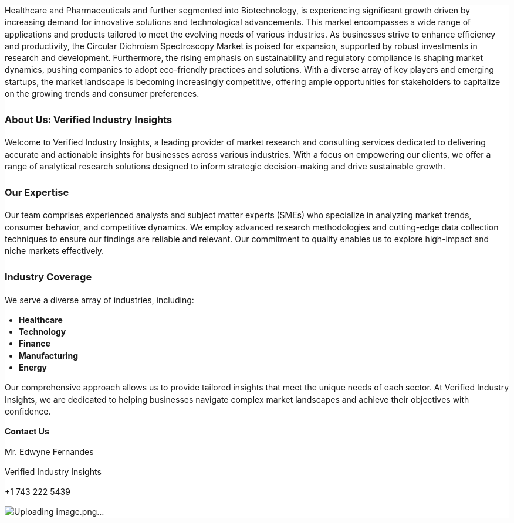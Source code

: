 Healthcare and Pharmaceuticals and further segmented into Biotechnology, is experiencing significant growth driven by increasing demand for innovative solutions and technological advancements. This market encompasses a wide range of applications and products tailored to meet the evolving needs of various industries. As businesses strive to enhance efficiency and productivity, the Circular Dichroism Spectroscopy Market is poised for expansion, supported by robust investments in research and development. Furthermore, the rising emphasis on sustainability and regulatory compliance is shaping market dynamics, pushing companies to adopt eco-friendly practices and solutions. With a diverse array of key players and emerging startups, the market landscape is becoming increasingly competitive, offering ample opportunities for stakeholders to capitalize on the growing trends and consumer preferences.</p><h3>About Us: Verified Industry Insights</h3><p>Welcome to Verified Industry Insights, a leading provider of market research and consulting services dedicated to delivering accurate and actionable insights for businesses across various industries. With a focus on empowering our clients, we offer a range of analytical research solutions designed to inform strategic decision-making and drive sustainable growth.</p><h3>Our Expertise</h3><p>Our team comprises experienced analysts and subject matter experts (SMEs) who specialize in analyzing market trends, consumer behavior, and competitive dynamics. We employ advanced research methodologies and cutting-edge data collection techniques to ensure our findings are reliable and relevant. Our commitment to quality enables us to explore high-impact and niche markets effectively.</p><h3>Industry Coverage</h3><p>We serve a diverse array of industries, including:</p><ul><li><strong>Healthcare</strong></li><li><strong>Technology</strong></li><li><strong>Finance</strong></li><li><strong>Manufacturing</strong></li><li><strong>Energy</strong></li></ul><p>Our comprehensive approach allows us to provide tailored insights that meet the unique needs of each sector. At Verified Industry Insights, we are dedicated to helping businesses navigate complex market landscapes and achieve their objectives with confidence.</p><p><strong>Contact Us</strong></p><p>Mr. Edwyne Fernandes</p><p><a href="https://www.verifiedindustryinsights.com/">Verified Industry Insights</a></p><p>+1 743 222 5439</p>
![Uploading image.png…]()
